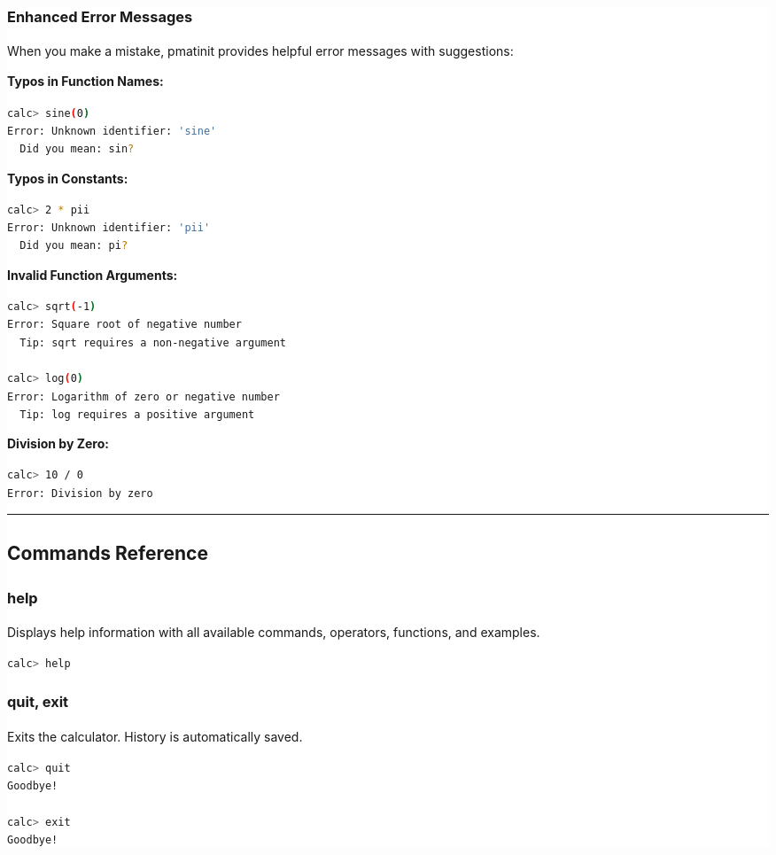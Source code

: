 ### Enhanced Error Messages

When you make a mistake, pmatinit provides helpful error messages with suggestions:

**Typos in Function Names:**
```bash
calc> sine(0)
Error: Unknown identifier: 'sine'
  Did you mean: sin?
```

**Typos in Constants:**
```bash
calc> 2 * pii
Error: Unknown identifier: 'pii'
  Did you mean: pi?
```

**Invalid Function Arguments:**
```bash
calc> sqrt(-1)
Error: Square root of negative number
  Tip: sqrt requires a non-negative argument

calc> log(0)
Error: Logarithm of zero or negative number
  Tip: log requires a positive argument
```

**Division by Zero:**
```bash
calc> 10 / 0
Error: Division by zero
```

---

## Commands Reference

### help

Displays help information with all available commands, operators, functions, and examples.

```bash
calc> help
```

### quit, exit

Exits the calculator. History is automatically saved.

```bash
calc> quit
Goodbye!

calc> exit
Goodbye!
```
